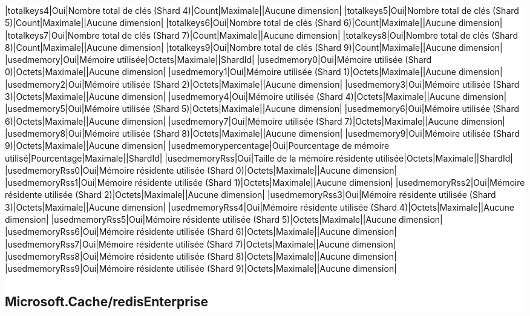 |totalkeys4|Oui|Nombre total de clés (Shard 4)|Count|Maximale||Aucune dimension|
|totalkeys5|Oui|Nombre total de clés (Shard 5)|Count|Maximale||Aucune dimension|
|totalkeys6|Oui|Nombre total de clés (Shard 6)|Count|Maximale||Aucune dimension|
|totalkeys7|Oui|Nombre total de clés (Shard 7)|Count|Maximale||Aucune dimension|
|totalkeys8|Oui|Nombre total de clés (Shard 8)|Count|Maximale||Aucune dimension|
|totalkeys9|Oui|Nombre total de clés (Shard 9)|Count|Maximale||Aucune dimension|
|usedmemory|Oui|Mémoire utilisée|Octets|Maximale||ShardId|
|usedmemory0|Oui|Mémoire utilisée (Shard 0)|Octets|Maximale||Aucune dimension|
|usedmemory1|Oui|Mémoire utilisée (Shard 1)|Octets|Maximale||Aucune dimension|
|usedmemory2|Oui|Mémoire utilisée (Shard 2)|Octets|Maximale||Aucune dimension|
|usedmemory3|Oui|Mémoire utilisée (Shard 3)|Octets|Maximale||Aucune dimension|
|usedmemory4|Oui|Mémoire utilisée (Shard 4)|Octets|Maximale||Aucune dimension|
|usedmemory5|Oui|Mémoire utilisée (Shard 5)|Octets|Maximale||Aucune dimension|
|usedmemory6|Oui|Mémoire utilisée (Shard 6)|Octets|Maximale||Aucune dimension|
|usedmemory7|Oui|Mémoire utilisée (Shard 7)|Octets|Maximale||Aucune dimension|
|usedmemory8|Oui|Mémoire utilisée (Shard 8)|Octets|Maximale||Aucune dimension|
|usedmemory9|Oui|Mémoire utilisée (Shard 9)|Octets|Maximale||Aucune dimension|
|usedmemorypercentage|Oui|Pourcentage de mémoire utilisé|Pourcentage|Maximale||ShardId|
|usedmemoryRss|Oui|Taille de la mémoire résidente utilisée|Octets|Maximale||ShardId|
|usedmemoryRss0|Oui|Mémoire résidente utilisée (Shard 0)|Octets|Maximale||Aucune dimension|
|usedmemoryRss1|Oui|Mémoire résidente utilisée (Shard 1)|Octets|Maximale||Aucune dimension|
|usedmemoryRss2|Oui|Mémoire résidente utilisée (Shard 2)|Octets|Maximale||Aucune dimension|
|usedmemoryRss3|Oui|Mémoire résidente utilisée (Shard 3)|Octets|Maximale||Aucune dimension|
|usedmemoryRss4|Oui|Mémoire résidente utilisée (Shard 4)|Octets|Maximale||Aucune dimension|
|usedmemoryRss5|Oui|Mémoire résidente utilisée (Shard 5)|Octets|Maximale||Aucune dimension|
|usedmemoryRss6|Oui|Mémoire résidente utilisée (Shard 6)|Octets|Maximale||Aucune dimension|
|usedmemoryRss7|Oui|Mémoire résidente utilisée (Shard 7)|Octets|Maximale||Aucune dimension|
|usedmemoryRss8|Oui|Mémoire résidente utilisée (Shard 8)|Octets|Maximale||Aucune dimension|
|usedmemoryRss9|Oui|Mémoire résidente utilisée (Shard 9)|Octets|Maximale||Aucune dimension|


## <a name="microsoftcacheredisenterprise"></a>Microsoft.Cache/redisEnterprise
